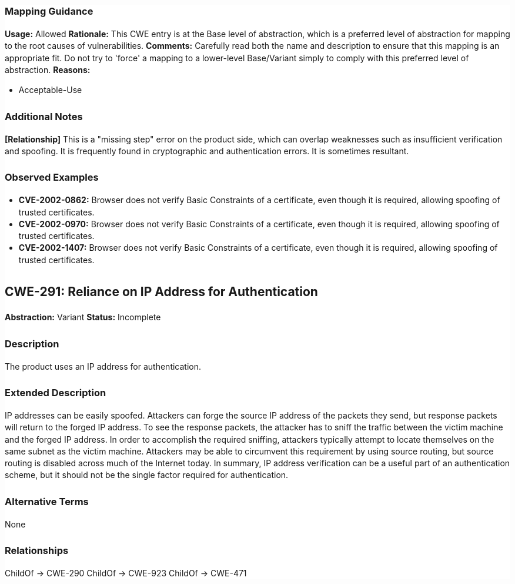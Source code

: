 ### Mapping Guidance
**Usage:** Allowed
**Rationale:** This CWE entry is at the Base level of abstraction, which is a preferred level of abstraction for mapping to the root causes of vulnerabilities.
**Comments:** Carefully read both the name and description to ensure that this mapping is an appropriate fit. Do not try to 'force' a mapping to a lower-level Base/Variant simply to comply with this preferred level of abstraction.
**Reasons:**
- Acceptable-Use


### Additional Notes
**[Relationship]** This is a "missing step" error on the product side, which can overlap weaknesses such as insufficient verification and spoofing. It is frequently found in cryptographic and authentication errors. It is sometimes resultant.



### Observed Examples
- **CVE-2002-0862:** Browser does not verify Basic Constraints of a certificate, even though it is required, allowing spoofing of trusted certificates.
- **CVE-2002-0970:** Browser does not verify Basic Constraints of a certificate, even though it is required, allowing spoofing of trusted certificates.
- **CVE-2002-1407:** Browser does not verify Basic Constraints of a certificate, even though it is required, allowing spoofing of trusted certificates.




## CWE-291: Reliance on IP Address for Authentication
**Abstraction:** Variant
**Status:** Incomplete

### Description
The product uses an IP address for authentication.

### Extended Description
IP addresses can be easily spoofed. Attackers can forge the source IP address of the packets they send, but response packets will return to the forged IP address. To see the response packets, the attacker has to sniff the traffic between the victim machine and the forged IP address. In order to accomplish the required sniffing, attackers typically attempt to locate themselves on the same subnet as the victim machine. Attackers may be able to circumvent this requirement by using source routing, but source routing is disabled across much of the Internet today. In summary, IP address verification can be a useful part of an authentication scheme, but it should not be the single factor required for authentication.

### Alternative Terms
None

### Relationships
ChildOf -> CWE-290
ChildOf -> CWE-923
ChildOf -> CWE-471

